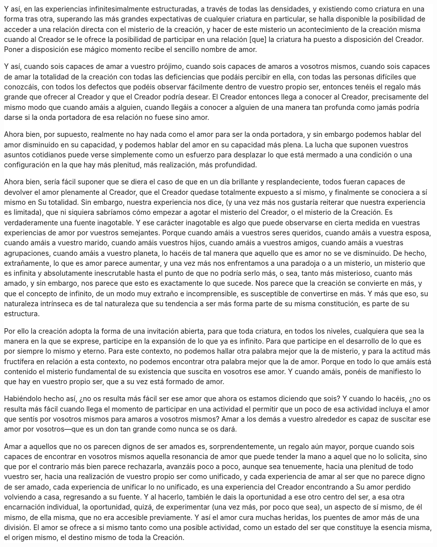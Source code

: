 <p>Y así, en las experiencias infinitesimalmente estructuradas, a través de todas las densidades, y existiendo como criatura en una forma tras otra, superando las más grandes expectativas de cualquier criatura en particular, se halla disponible la posibilidad de acceder a una relación directa con el misterio de la creación, y hacer de este misterio un acontecimiento de la creación misma cuando al Creador se le ofrece la posibilidad de participar en una relación [que] la criatura ha puesto a disposición del Creador. Poner a disposición ese mágico momento recibe el sencillo nombre de amor.</p>
<p>Y así, cuando sois capaces de amar a vuestro prójimo, cuando sois capaces de amaros a vosotros mismos, cuando sois capaces de amar la totalidad de la creación con todas las deficiencias que podáis percibir en ella, con todas las personas difíciles que conozcáis, con todos los defectos que podéis observar fácilmente dentro de vuestro propio ser, entonces tenéis el regalo más grande que ofrecer al Creador y que el Creador podría desear. El Creador entonces llega a conocer al Creador, precisamente del mismo modo que cuando amáis a alguien, cuando llegáis a conocer a alguien de una manera tan profunda como jamás podría darse si la onda portadora de esa relación no fuese sino amor.</p>
<p>Ahora bien, por supuesto, realmente no hay nada como el amor para ser la onda portadora, y sin embargo podemos hablar del amor disminuido en su capacidad, y podemos hablar del amor en su capacidad más plena. La lucha que suponen vuestros asuntos cotidianos puede verse simplemente como un esfuerzo para desplazar lo que está mermado a una condición o una configuración en la que hay más plenitud, más realización, más profundidad.</p>
<p>Ahora bien, sería fácil suponer que se diera el caso de que en un día brillante y resplandeciente, todos fueran capaces de devolver el amor plenamente al Creador, que el Creador quedase totalmente expuesto a sí mismo, y finalmente se conociera a sí mismo en Su totalidad. Sin embargo, nuestra experiencia nos dice, (y una vez más nos gustaría reiterar que nuestra experiencia es limitada), que ni siquiera sabríamos cómo empezar a agotar el misterio del Creador, o el misterio de la Creación. Es verdaderamente una fuente inagotable. Y ese carácter inagotable es algo que puede observarse en cierta medida en vuestras experiencias de amor por vuestros semejantes. Porque cuando amáis a vuestros seres queridos, cuando amáis a vuestra esposa, cuando amáis a vuestro marido, cuando amáis vuestros hijos, cuando amáis a vuestros amigos, cuando amáis a vuestras agrupaciones, cuando amáis a vuestro planeta, lo hacéis de tal manera que aquello que es amor no se ve disminuido. De hecho, extrañamente, lo que es amor parece aumentar, y una vez más nos enfrentamos a una paradoja o a un misterio, un misterio que es infinita y absolutamente inescrutable hasta el punto de que no podría serlo más, o sea, tanto más misterioso, cuanto más amado, y sin embargo, nos parece que esto es exactamente lo que sucede. Nos parece que la creación se convierte en más, y que el concepto de infinito, de un modo muy extraño e incomprensible, es susceptible de convertirse en más. Y más que eso, su naturaleza intrínseca es de tal naturaleza que su tendencia a ser más forma parte de su misma constitución, es parte de su estructura.</p>
<p>Por ello la creación adopta la forma de una invitación abierta, para que toda criatura, en todos los niveles, cualquiera que sea la manera en la que se exprese, participe en la expansión de lo que ya es infinito. Para que participe en el desarrollo de lo que es por siempre lo mismo y eterno. Para este contexto, no podemos hallar otra palabra mejor que la de misterio, y para la actitud más fructífera en relación a esta contexto, no podemos encontrar otra palabra mejor que la de amor. Porque en todo lo que amáis está contenido el misterio fundamental de su existencia que suscita en vosotros ese amor. Y cuando amáis, ponéis de manifiesto lo que hay en vuestro propio ser, que a su vez está formado de amor.</p>
<p>Habiéndolo hecho así, ¿no os resulta más fácil ser ese amor que ahora os estamos diciendo que sois? Y cuando lo hacéis, ¿no os resulta más fácil cuando llega el momento de participar en una actividad el permitir que un poco de esa actividad incluya el amor que sentís por vosotros mismos para amaros a vosotros mismos? Amar a los demás a vuestro alrededor es capaz de suscitar ese amor por vosotros—que es un don tan grande como nunca se os dará.</p>
<p>Amar a aquellos que no os parecen dignos de ser amados es, sorprendentemente, un regalo aún mayor, porque cuando sois capaces de encontrar en vosotros mismos aquella resonancia de amor que puede tender la mano a aquel que no lo solicita, sino que por el contrario más bien parece rechazarla, avanzáis poco a poco, aunque sea tenuemente, hacia una plenitud de todo vuestro ser, hacia una realización de vuestro propio ser como unificado, y cada experiencia de amar al ser que no parece digno de ser amado, cada experiencia de unificar lo no unificado, es una experiencia del Creador encontrando a Su amor perdido volviendo a casa, regresando a su fuente. Y al hacerlo, también le dais la oportunidad a ese otro centro del ser, a esa otra encarnación  individual, la oportunidad, quizá, de experimentar (una vez más, por poco que sea), un aspecto de sí mismo, de él mismo, de ella misma, que no era accesible previamente. Y así el amor cura muchas heridas, los puentes de amor más de una división. El amor se ofrece a si mismo tanto como una posible actividad, como un estado del ser que constituye la esencia misma, el origen mismo, el destino mismo de toda la Creación.</p>